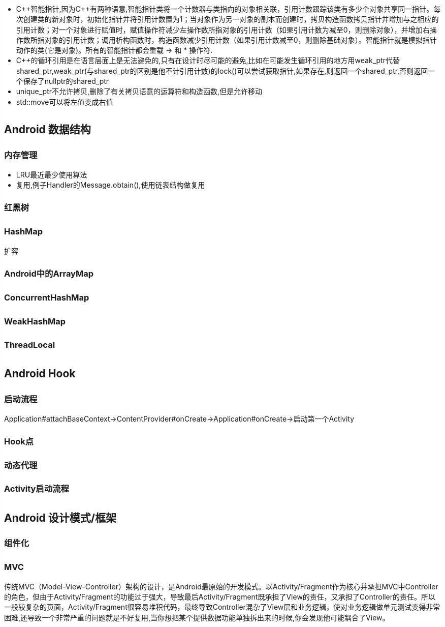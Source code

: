* C++智能指针,因为C++有两种语意,智能指针类将一个计数器与类指向的对象相关联，引用计数跟踪该类有多少个对象共享同一指针。每次创建类的新对象时，初始化指针并将引用计数置为1；当对象作为另一对象的副本而创建时，拷贝构造函数拷贝指针并增加与之相应的引用计数；对一个对象进行赋值时，赋值操作符减少左操作数所指对象的引用计数（如果引用计数为减至0，则删除对象），并增加右操作数所指对象的引用计数；调用析构函数时，构造函数减少引用计数（如果引用计数减至0，则删除基础对象）。智能指针就是模拟指针动作的类(它是对象)。所有的智能指针都会重载 -> 和 * 操作符.
* C++的循环引用是在语言层面上是无法避免的,只有在设计时尽可能的避免,比如在可能发生循环引用的地方用weak_ptr代替shared_ptr,weak_ptr(与shared_ptr的区别是他不计引用计数)的lock()可以尝试获取指针,如果存在,则返回一个shared_ptr,否则返回一个保存了nullptr的shared_ptr
* unique_ptr不允许拷贝,删除了有关拷贝语意的运算符和构造函数,但是允许移动
* std::move可以将左值变成右值

## Android 数据结构

### 内存管理
* LRU最近最少使用算法
* 复用,例子Handler的Message.obtain(),使用链表结构做复用


### 红黑树

### HashMap
扩容

### Android中的ArrayMap

### ConcurrentHashMap

### WeakHashMap

### ThreadLocal

## Android Hook

### 启动流程
Application#attachBaseContext->ContentProvider#onCreate->Application#onCreate->启动第一个Activity
### Hook点

### 动态代理

### Activity启动流程

## Android 设计模式/框架

### 组件化

### MVC
传统MVC（Model-View-Controller）架构的设计，是Android最原始的开发模式。以Activity/Fragment作为核心并承担MVC中Controller的角色，但由于Activity/Fragment的功能过于强大，导致最后Activity/Fragment既承担了View的责任，又承担了Controller的责任。所以一般较复杂的页面，Activity/Fragment很容易堆积代码，最终导致Controller混杂了View层和业务逻辑，使对业务逻辑做单元测试变得非常困难,还导致一个非常严重的问题就是不好复用,当你想把某个提供数据功能单独拆出来的时候,你会发现他可能耦合了View。
